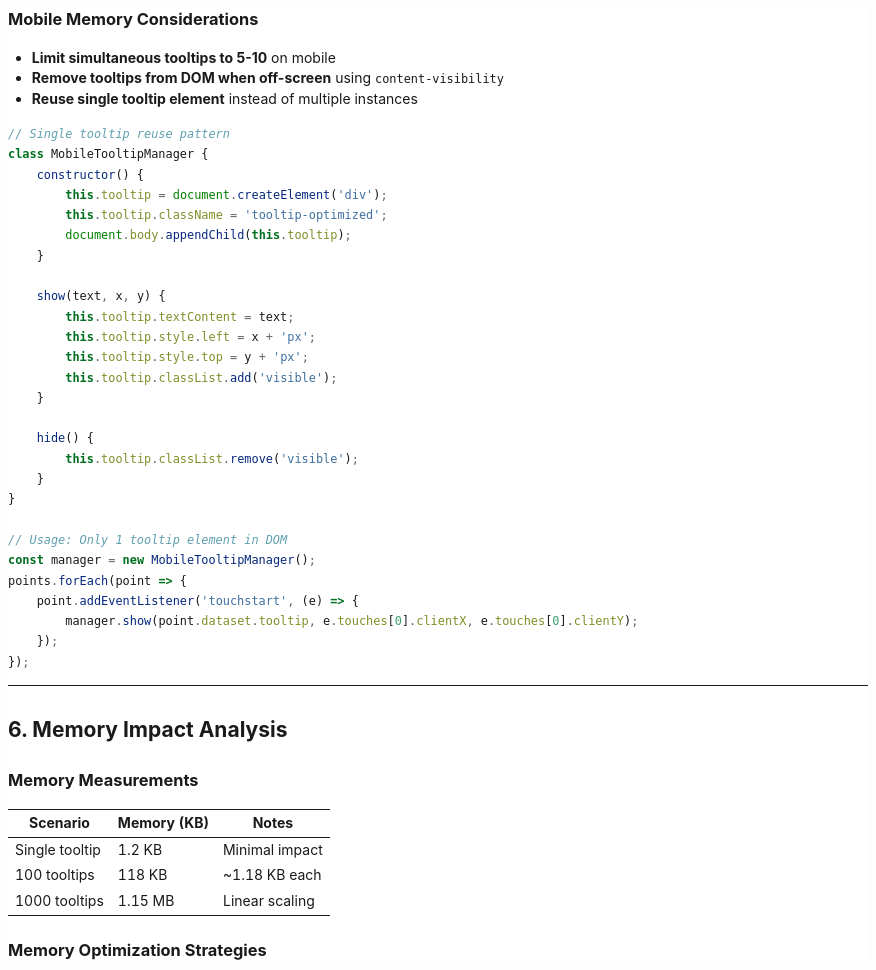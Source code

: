 ### Mobile Memory Considerations

- **Limit simultaneous tooltips to 5-10** on mobile
- **Remove tooltips from DOM when off-screen** using `content-visibility`
- **Reuse single tooltip element** instead of multiple instances

```javascript
// Single tooltip reuse pattern
class MobileTooltipManager {
    constructor() {
        this.tooltip = document.createElement('div');
        this.tooltip.className = 'tooltip-optimized';
        document.body.appendChild(this.tooltip);
    }

    show(text, x, y) {
        this.tooltip.textContent = text;
        this.tooltip.style.left = x + 'px';
        this.tooltip.style.top = y + 'px';
        this.tooltip.classList.add('visible');
    }

    hide() {
        this.tooltip.classList.remove('visible');
    }
}

// Usage: Only 1 tooltip element in DOM
const manager = new MobileTooltipManager();
points.forEach(point => {
    point.addEventListener('touchstart', (e) => {
        manager.show(point.dataset.tooltip, e.touches[0].clientX, e.touches[0].clientY);
    });
});
```

---

## 6. Memory Impact Analysis

### Memory Measurements

| Scenario | Memory (KB) | Notes |
|----------|-------------|-------|
| Single tooltip | 1.2 KB | Minimal impact |
| 100 tooltips | 118 KB | ~1.18 KB each |
| 1000 tooltips | 1.15 MB | Linear scaling |

### Memory Optimization Strategies
